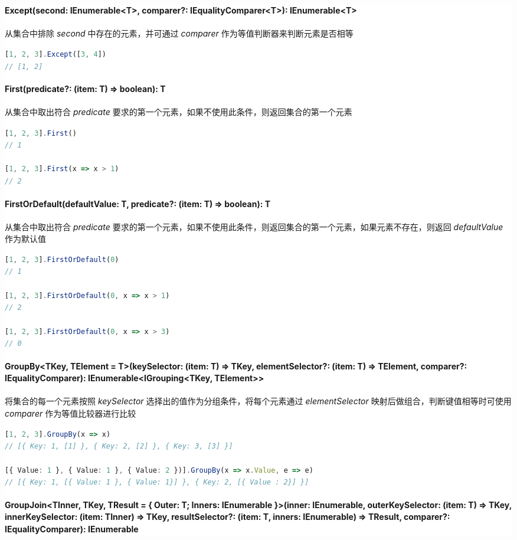 #### Except(second: IEnumerable&lt;T&gt;, comparer?: IEqualityComparer&lt;T&gt;): IEnumerable&lt;T&gt;
从集合中排除 *second* 中存在的元素，并可通过 *comparer* 作为等值判断器来判断元素是否相等
```typescript
[1, 2, 3].Except([3, 4])
// [1, 2]
```

#### First(predicate?: (item: T) => boolean): T
从集合中取出符合 *predicate* 要求的第一个元素，如果不使用此条件，则返回集合的第一个元素
```typescript
[1, 2, 3].First()
// 1

[1, 2, 3].First(x => x > 1)
// 2
```

#### FirstOrDefault(defaultValue: T, predicate?: (item: T) => boolean): T
从集合中取出符合 *predicate* 要求的第一个元素，如果不使用此条件，则返回集合的第一个元素，如果元素不存在，则返回 *defaultValue* 作为默认值

```typescript
[1, 2, 3].FirstOrDefault(0)
// 1

[1, 2, 3].FirstOrDefault(0, x => x > 1)
// 2

[1, 2, 3].FirstOrDefault(0, x => x > 3)
// 0
```

#### GroupBy<TKey, TElement = T>(keySelector: (item: T) => TKey, elementSelector?: (item: T) => TElement, comparer?: IEqualityComparer<TKey>): IEnumerable<IGrouping<TKey, TElement>>
将集合的每一个元素按照 *keySelector* 选择出的值作为分组条件，将每个元素通过 *elementSelector* 映射后做组合，判断键值相等时可使用 *comparer* 作为等值比较器进行比较
```typescript
[1, 2, 3].GroupBy(x => x)
// [{ Key: 1, [1] }, { Key: 2, [2] }, { Key: 3, [3] }]

[{ Value: 1 }, { Value: 1 }, { Value: 2 })].GroupBy(x => x.Value, e => e)
// [{ Key: 1, [{ Value: 1 }, { Value: 1}] }, { Key: 2, [{ Value : 2}] }]
```

#### GroupJoin<TInner, TKey, TResult = { Outer: T; Inners: IEnumerable<TInner> }>(inner: IEnumerable<TInner>, outerKeySelector: (item: T) => TKey, innerKeySelector: (item: TInner) => TKey, resultSelector?: (item: T, inners: IEnumerable<TInner>) => TResult, comparer?: IEqualityComparer<TKey>): IEnumerable<TResult>
